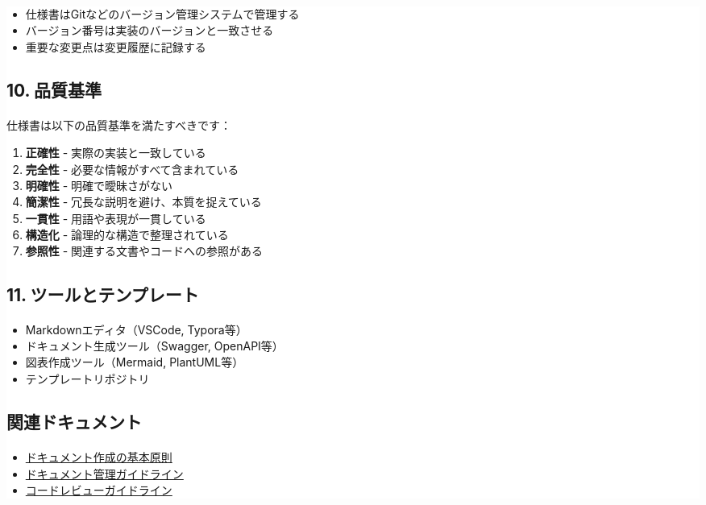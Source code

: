 - 仕様書はGitなどのバージョン管理システムで管理する
- バージョン番号は実装のバージョンと一致させる
- 重要な変更点は変更履歴に記録する

## 10. 品質基準

仕様書は以下の品質基準を満たすべきです：

1. **正確性** - 実際の実装と一致している
2. **完全性** - 必要な情報がすべて含まれている
3. **明確性** - 明確で曖昧さがない
4. **簡潔性** - 冗長な説明を避け、本質を捉えている
5. **一貫性** - 用語や表現が一貫している
6. **構造化** - 論理的な構造で整理されている
7. **参照性** - 関連する文書やコードへの参照がある

## 11. ツールとテンプレート

- Markdownエディタ（VSCode, Typora等）
- ドキュメント生成ツール（Swagger, OpenAPI等）
- 図表作成ツール（Mermaid, PlantUML等）
- テンプレートリポジトリ

## 関連ドキュメント

- [ドキュメント作成の基本原則](./documentation-basic-principles.md)
- [ドキュメント管理ガイドライン](./document-management-guidelines.md)
- [コードレビューガイドライン](../code/code-review-guidelines.md) 